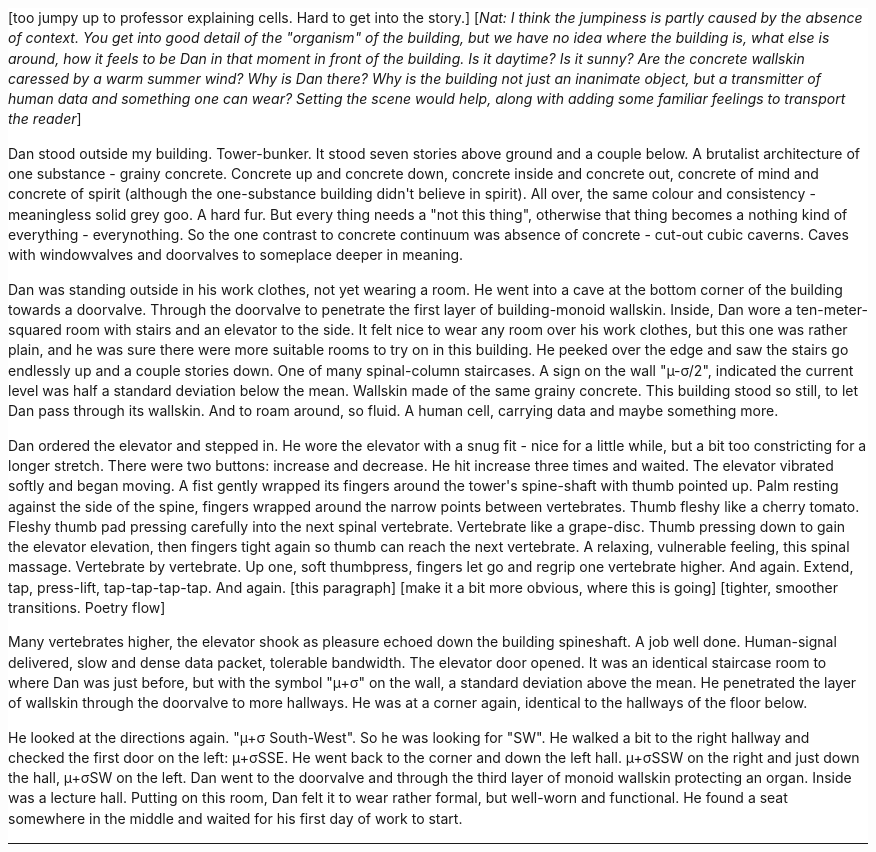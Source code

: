 [too jumpy up to professor explaining cells. Hard to get into the story.]
[*Nat: I think the jumpiness is partly caused by the absence of context. You get into good detail of the "organism" of the building, but we have no idea where the building is, what else is around, how it feels to be Dan in that moment in front of the building. Is it daytime? Is it sunny? Are the concrete wallskin caressed by a warm summer wind? Why is Dan there? Why is the building not just an inanimate object, but a transmitter of human data and something one can wear? Setting the scene would help, along with adding some familiar feelings to transport the reader*]

Dan stood outside my building. Tower-bunker. It stood seven stories above ground and a couple below. A brutalist architecture of one substance - grainy concrete. Concrete up and concrete down, concrete inside and concrete out, concrete of mind and concrete of spirit (although the one-substance building didn't believe in spirit). All over, the same colour and consistency - meaningless solid grey goo. A hard fur. But every thing needs a "not this thing", otherwise that thing becomes a nothing kind of everything - everynothing. So the one contrast to concrete continuum was absence of concrete - cut-out cubic caverns. Caves with windowvalves and doorvalves to someplace deeper in meaning.

Dan was standing outside in his work clothes, not yet wearing a room. He went into a cave at the bottom corner of the building towards a doorvalve. Through the doorvalve to penetrate the first layer of building-monoid wallskin. Inside, Dan wore a ten-meter-squared room with stairs and an elevator to the side. It felt nice to wear any room over his work clothes, but this one was rather plain, and he was sure there were more suitable rooms to try on in this building. He peeked over the edge and saw the stairs go endlessly up and a couple stories down. One of many spinal-column staircases. A sign on the wall "µ-σ/2", indicated the current level was half a standard deviation below the mean. Wallskin made of the same grainy concrete. This building stood so still, to let Dan pass through its wallskin. And to roam around, so fluid. A human cell, carrying data and maybe something more.

Dan ordered the elevator and stepped in. He wore the elevator with a snug fit - nice for a little while, but a bit too constricting for a longer stretch. There were two buttons: increase and decrease. He hit increase three times and waited. The elevator vibrated softly and began moving. A fist gently wrapped its fingers around the tower's spine-shaft with thumb pointed up. Palm resting against the side of the spine, fingers wrapped around the narrow points between vertebrates. Thumb fleshy like a cherry tomato. Fleshy thumb pad pressing carefully into the next spinal vertebrate. Vertebrate like a grape-disc. Thumb pressing down to gain the elevator elevation, then fingers tight again so thumb can reach the next vertebrate. A relaxing, vulnerable feeling, this spinal massage. Vertebrate by vertebrate. Up one, soft thumbpress, fingers let go and regrip one vertebrate higher. And again. Extend, tap, press-lift, tap-tap-tap-tap. And again.
[this paragraph]
[make it a bit more obvious, where this is going]
[tighter, smoother transitions. Poetry flow]


Many vertebrates higher, the elevator shook as pleasure echoed down the building spineshaft. A job well done. Human-signal delivered, slow and dense data packet, tolerable bandwidth. The elevator door opened. It was an identical staircase room to where Dan was just before, but with the symbol "µ+σ" on the wall, a standard deviation above the mean. He penetrated the layer of wallskin through the doorvalve to more hallways. He was at a corner again, identical to the hallways of the floor below.

He looked at the directions again. "µ+σ South-West". So he was looking for "SW". He walked a bit to the right hallway and checked the first door on the left: µ+σSSE. He went back to the corner and down the left hall. µ+σSSW on the right and just down the hall, µ+σSW on the left. Dan went to the doorvalve and through the third layer of monoid wallskin protecting an organ. Inside was a lecture hall. Putting on this room, Dan felt it to wear rather formal, but well-worn and functional. He found a seat somewhere in the middle and waited for his first day of work to start.

---